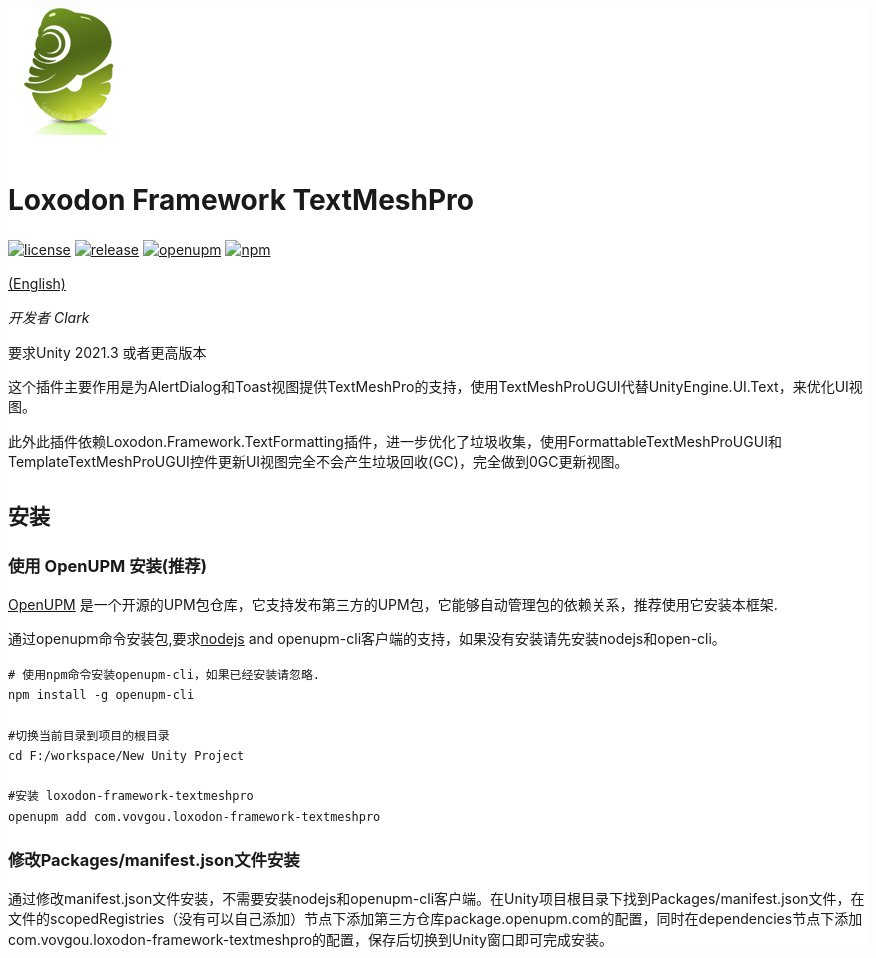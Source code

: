 ![](docs/images/icon.png)

# Loxodon Framework TextMeshPro

[![license](https://img.shields.io/github/license/vovgou/loxodon-framework?color=blue)](https://github.com/vovgou/loxodon-framework/blob/master/LICENSE) [![release](https://img.shields.io/github/v/tag/vovgou/loxodon-framework?label=release)](https://github.com/vovgou/loxodon-framework/releases)
[![openupm](https://img.shields.io/npm/v/com.vovgou.loxodon-framework-textmeshpro?label=openupm&registry_uri=https://package.openupm.com)](https://openupm.com/packages/com.vovgou.loxodon-framework-textmeshpro/)
[![npm](https://img.shields.io/npm/v/com.vovgou.loxodon-framework-textmeshpro)](https://www.npmjs.com/package/com.vovgou.loxodon-framework-textmeshpro)

[(English)](README.md)

*开发者 Clark*

要求Unity 2021.3 或者更高版本

这个插件主要作用是为AlertDialog和Toast视图提供TextMeshPro的支持，使用TextMeshProUGUI代替UnityEngine.UI.Text，来优化UI视图。

此外此插件依赖Loxodon.Framework.TextFormatting插件，进一步优化了垃圾收集，使用FormattableTextMeshProUGUI和TemplateTextMeshProUGUI控件更新UI视图完全不会产生垃圾回收(GC)，完全做到0GC更新视图。


## 安装

### 使用 OpenUPM 安装(推荐)

[OpenUPM](https://openupm.com/) 是一个开源的UPM包仓库，它支持发布第三方的UPM包，它能够自动管理包的依赖关系，推荐使用它安装本框架.

通过openupm命令安装包,要求[nodejs](https://nodejs.org/en/download/) and openupm-cli客户端的支持，如果没有安装请先安装nodejs和open-cli。

    # 使用npm命令安装openupm-cli，如果已经安装请忽略.
    npm install -g openupm-cli

    #切换当前目录到项目的根目录
    cd F:/workspace/New Unity Project

    #安装 loxodon-framework-textmeshpro
    openupm add com.vovgou.loxodon-framework-textmeshpro

### 修改Packages/manifest.json文件安装

通过修改manifest.json文件安装，不需要安装nodejs和openupm-cli客户端。在Unity项目根目录下找到Packages/manifest.json文件，在文件的scopedRegistries（没有可以自己添加）节点下添加第三方仓库package.openupm.com的配置，同时在dependencies节点下添加com.vovgou.loxodon-framework-textmeshpro的配置，保存后切换到Unity窗口即可完成安装。
